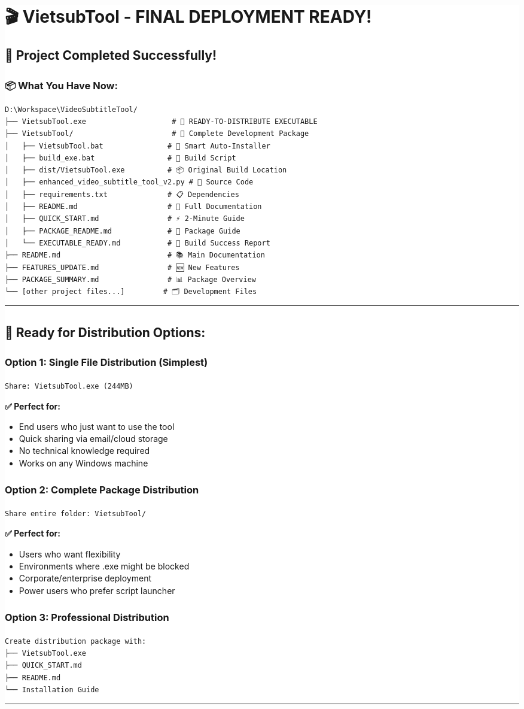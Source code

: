 # 🎬 VietsubTool - FINAL DEPLOYMENT READY! 

## 🎉 **Project Completed Successfully!**

### 📦 **What You Have Now:**

```
D:\Workspace\VideoSubtitleTool/
├── VietsubTool.exe                    # 🚀 READY-TO-DISTRIBUTE EXECUTABLE
├── VietsubTool/                       # 📁 Complete Development Package
│   ├── VietsubTool.bat               # 🔧 Smart Auto-Installer
│   ├── build_exe.bat                 # 🔨 Build Script
│   ├── dist/VietsubTool.exe          # 📦 Original Build Location
│   ├── enhanced_video_subtitle_tool_v2.py # 🎯 Source Code
│   ├── requirements.txt              # 📋 Dependencies
│   ├── README.md                     # 📖 Full Documentation
│   ├── QUICK_START.md                # ⚡ 2-Minute Guide
│   ├── PACKAGE_README.md             # 📝 Package Guide
│   └── EXECUTABLE_READY.md           # 🎉 Build Success Report
├── README.md                         # 📚 Main Documentation
├── FEATURES_UPDATE.md                # 🆕 New Features
├── PACKAGE_SUMMARY.md                # 📊 Package Overview
└── [other project files...]         # 🗂️ Development Files
```

---

## 🚀 **Ready for Distribution Options:**

### **Option 1: Single File Distribution (Simplest)**
```
Share: VietsubTool.exe (244MB)
```
**✅ Perfect for:**
- End users who just want to use the tool
- Quick sharing via email/cloud storage
- No technical knowledge required
- Works on any Windows machine

### **Option 2: Complete Package Distribution**
```
Share entire folder: VietsubTool/
```
**✅ Perfect for:**
- Users who want flexibility
- Environments where .exe might be blocked
- Corporate/enterprise deployment
- Power users who prefer script launcher

### **Option 3: Professional Distribution**
```
Create distribution package with:
├── VietsubTool.exe
├── QUICK_START.md
├── README.md
└── Installation Guide
```

---